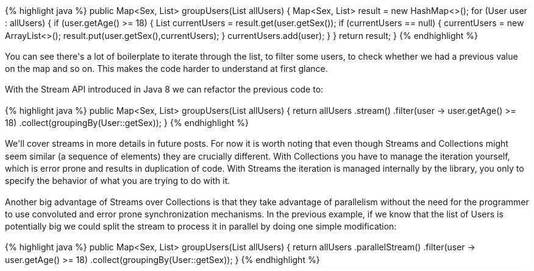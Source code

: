 {% highlight java %}
public Map<Sex, List<User>> groupUsers(List<User> allUsers) {
  Map<Sex, List<User>> result = new HashMap<>();
  for (User user : allUsers) {
    if (user.getAge() >= 18) {
      List<User> currentUsers = result.get(user.getSex());
      if (currentUsers == null) {
        currentUsers = new ArrayList<>();
        result.put(user.getSex(),currentUsers);
      }
      currentUsers.add(user);
    }
  }
  return result;
}
{% endhighlight %}

You can see there's a lot of boilerplate to iterate through the list, to filter
some users, to check whether we had a previous value on the map and so on. This
makes the code harder to understand at first glance.

With the Stream API introduced in Java 8 we can refactor the previous code to:

{% highlight java %}
public Map<Sex, List<User>> groupUsers(List<User> allUsers) {
  return allUsers
    .stream()
    .filter(user -> user.getAge() >= 18)
    .collect(groupingBy(User::getSex));
}
{% endhighlight %}

We'll cover streams in more details in future posts. For now it is worth noting
that even though Streams and Collections might seem similar (a sequence of
elements) they are crucially different. With Collections you have to manage the
iteration yourself, which is error prone and results in duplication of code.
With Streams the iteration is managed internally by the library, you only to
specify the behavior of what you are trying to do with it.

Another big advantage of Streams over Collections is that they take advantage of
parallelism without the need for the programmer to use convoluted and error
prone synchronization mechanisms. In the previous example, if we know that the
list of Users is potentially big we could split the stream to process it in
parallel by doing one simple modification:

{% highlight java %}
public Map<Sex, List<User>> groupUsers(List<User> allUsers) {
  return allUsers
    .parallelStream()
    .filter(user -> user.getAge() >= 18)
    .collect(groupingBy(User::getSex));
}
{% endhighlight %}

